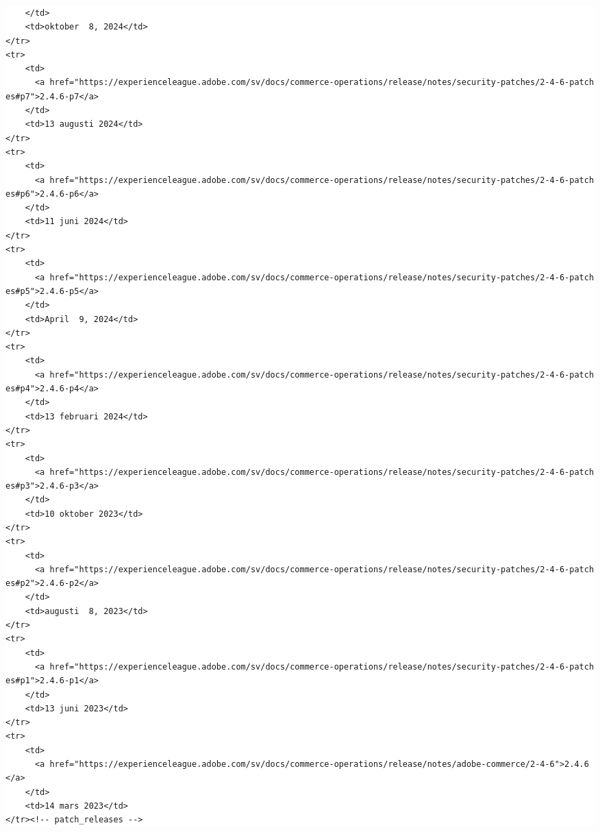         </td>
        <td>oktober  8, 2024</td>
    </tr>
    <tr>
        <td>
          <a href="https://experienceleague.adobe.com/sv/docs/commerce-operations/release/notes/security-patches/2-4-6-patches#p7">2.4.6-p7</a>
        </td>
        <td>13 augusti 2024</td>
    </tr>
    <tr>
        <td>
          <a href="https://experienceleague.adobe.com/sv/docs/commerce-operations/release/notes/security-patches/2-4-6-patches#p6">2.4.6-p6</a>
        </td>
        <td>11 juni 2024</td>
    </tr>
    <tr>
        <td>
          <a href="https://experienceleague.adobe.com/sv/docs/commerce-operations/release/notes/security-patches/2-4-6-patches#p5">2.4.6-p5</a>
        </td>
        <td>April  9, 2024</td>
    </tr>
    <tr>
        <td>
          <a href="https://experienceleague.adobe.com/sv/docs/commerce-operations/release/notes/security-patches/2-4-6-patches#p4">2.4.6-p4</a>
        </td>
        <td>13 februari 2024</td>
    </tr>
    <tr>
        <td>
          <a href="https://experienceleague.adobe.com/sv/docs/commerce-operations/release/notes/security-patches/2-4-6-patches#p3">2.4.6-p3</a>
        </td>
        <td>10 oktober 2023</td>
    </tr>
    <tr>
        <td>
          <a href="https://experienceleague.adobe.com/sv/docs/commerce-operations/release/notes/security-patches/2-4-6-patches#p2">2.4.6-p2</a>
        </td>
        <td>augusti  8, 2023</td>
    </tr>
    <tr>
        <td>
          <a href="https://experienceleague.adobe.com/sv/docs/commerce-operations/release/notes/security-patches/2-4-6-patches#p1">2.4.6-p1</a>
        </td>
        <td>13 juni 2023</td>
    </tr>
    <tr>
        <td>
          <a href="https://experienceleague.adobe.com/sv/docs/commerce-operations/release/notes/adobe-commerce/2-4-6">2.4.6</a>
        </td>
        <td>14 mars 2023</td>
    </tr><!-- patch_releases -->
  </tbody>
</table>
